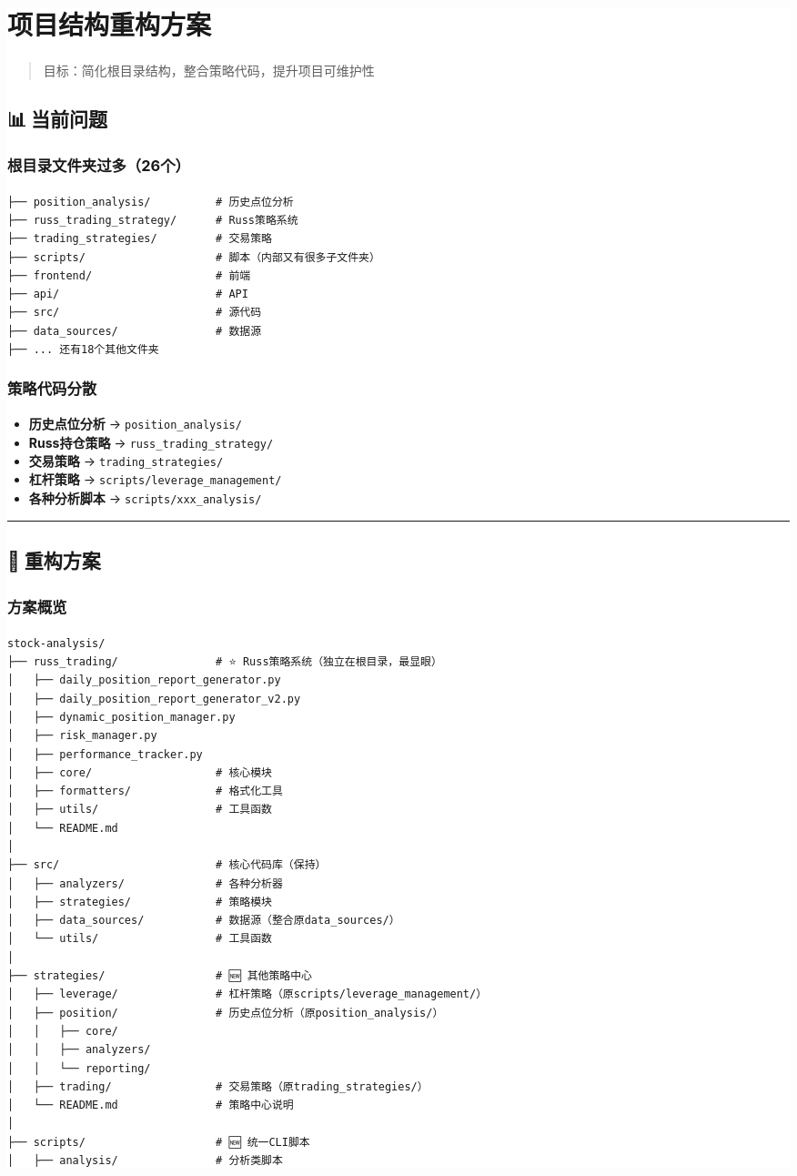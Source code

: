 # 项目结构重构方案

> 目标：简化根目录结构，整合策略代码，提升项目可维护性

## 📊 当前问题

### 根目录文件夹过多（26个）
```
├── position_analysis/          # 历史点位分析
├── russ_trading_strategy/      # Russ策略系统
├── trading_strategies/         # 交易策略
├── scripts/                    # 脚本（内部又有很多子文件夹）
├── frontend/                   # 前端
├── api/                        # API
├── src/                        # 源代码
├── data_sources/               # 数据源
├── ... 还有18个其他文件夹
```

### 策略代码分散
- **历史点位分析** → `position_analysis/`
- **Russ持仓策略** → `russ_trading_strategy/`
- **交易策略** → `trading_strategies/`
- **杠杆策略** → `scripts/leverage_management/`
- **各种分析脚本** → `scripts/xxx_analysis/`

---

## 🎯 重构方案

### 方案概览

```
stock-analysis/
├── russ_trading/               # ⭐ Russ策略系统（独立在根目录，最显眼）
│   ├── daily_position_report_generator.py
│   ├── daily_position_report_generator_v2.py
│   ├── dynamic_position_manager.py
│   ├── risk_manager.py
│   ├── performance_tracker.py
│   ├── core/                   # 核心模块
│   ├── formatters/             # 格式化工具
│   ├── utils/                  # 工具函数
│   └── README.md
│
├── src/                        # 核心代码库（保持）
│   ├── analyzers/              # 各种分析器
│   ├── strategies/             # 策略模块
│   ├── data_sources/           # 数据源（整合原data_sources/）
│   └── utils/                  # 工具函数
│
├── strategies/                 # 🆕 其他策略中心
│   ├── leverage/               # 杠杆策略（原scripts/leverage_management/）
│   ├── position/               # 历史点位分析（原position_analysis/）
│   │   ├── core/
│   │   ├── analyzers/
│   │   └── reporting/
│   ├── trading/                # 交易策略（原trading_strategies/）
│   └── README.md               # 策略中心说明
│
├── scripts/                    # 🆕 统一CLI脚本
│   ├── analysis/               # 分析类脚本
```